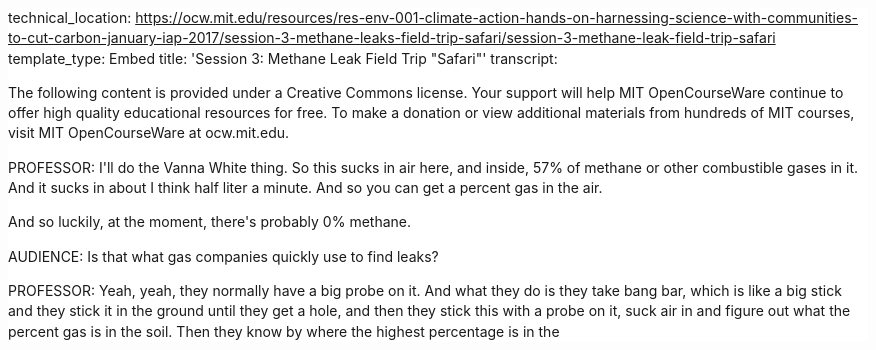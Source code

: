 technical_location: https://ocw.mit.edu/resources/res-env-001-climate-action-hands-on-harnessing-science-with-communities-to-cut-carbon-january-iap-2017/session-3-methane-leaks-field-trip-safari/session-3-methane-leak-field-trip-safari
template_type: Embed
title: 'Session 3: Methane Leak Field Trip "Safari"'
transcript: <p><span m='1680'>The</span> <span m='1770'>following</span> <span m='2190'>content</span>
  <span m='2760'>is</span> <span m='2910'>provided</span> <span m='3360'>under</span>
  <span m='3600'>a</span> <span m='3660'>Creative</span> <span m='4080'>Commons</span>
  <span m='4470'>license.</span> <span m='5620'>Your</span> <span m='5760'>support</span>
  <span m='6270'>will</span> <span m='6450'>help</span> <span m='6690'>MIT</span>
  <span m='7140'>OpenCourseWare</span> <span m='7920'>continue</span> <span m='8430'>to</span>
  <span m='8520'>offer</span> <span m='8940'>high</span> <span m='9180'>quality</span>
  <span m='9690'>educational</span> <span m='10290'>resources</span> <span m='10920'>for</span>
  <span m='11100'>free.</span> <span m='12280'>To</span> <span m='12300'>make</span>
  <span m='12510'>a</span> <span m='12570'>donation</span> <span m='13320'>or</span>
  <span m='13500'>view</span> <span m='13980'>additional</span> <span m='14370'>materials</span>
  <span m='14910'>from</span> <span m='15090'>hundreds</span> <span m='15510'>of</span>
  <span m='15600'>MIT</span> <span m='16020'>courses,</span> <span m='17140'>visit</span>
  <span m='17340'>MIT</span> <span m='17790'>OpenCourseWare</span> <span m='18870'>at</span>
  <span m='18990'>ocw.mit.edu.</span> </p><p><span m='25878'>PROFESSOR:</span> <span
  m='26114'>I'll</span> <span m='26350'>do the</span> <span m='26830'>Vanna</span>
  <span m='27130'>White</span> <span m='27310'>thing.</span> <span m='29320'>So</span>
  <span m='30340'>this</span> <span m='30520'>sucks</span> <span m='31000'>in</span>
  <span m='31750'>air</span> <span m='32170'>here,</span> <span m='33450'>and</span>
  <span m='33860'>inside,</span> <span m='34340'>57%</span> <span m='35370'>of</span>
  <span m='35540'>methane</span> <span m='36040'>or</span> <span m='36250'>other</span>
  <span m='36430'>combustible</span> <span m='36970'>gases</span> <span m='37450'>in</span>
  <span m='37570'>it.</span> <span m='39040'>And</span> <span m='39190'>it</span>
  <span m='39280'>sucks</span> <span m='39620'>in</span> <span m='39770'>about</span>
  <span m='40120'>I</span> <span m='40180'>think</span> <span m='40360'>half</span>
  <span m='40630'>liter</span> <span m='40930'>a</span> <span m='40990'>minute.</span>
  <span m='43330'>And</span> <span m='43480'>so</span> <span m='43660'>you</span>
  <span m='43750'>can</span> <span m='43870'>get</span> <span m='44130'>a</span> <span
  m='44200'>percent</span> <span m='44740'>gas</span> <span m='45130'>in</span> <span
  m='45220'>the</span> <span m='45370'>air.</span> </p><p><span m='45900'>And</span>
  <span m='46000'>so</span> <span m='46210'>luckily,</span> <span m='46600'>at</span>
  <span m='46690'>the</span> <span m='46780'>moment,</span> <span m='47430'>there's</span>
  <span m='47620'>probably</span> <span m='47980'>0%</span> <span m='48790'>methane.</span>
  </p><p><span m='50200'>AUDIENCE:</span> <span m='50365'>Is</span> <span m='50530'>that</span>
  <span m='50695'>what</span> <span m='52180'>gas</span> <span m='52675'>companies</span>
  <span m='53170'>quickly</span> <span m='53665'>use to find leaks?</span> </p><p><span
  m='54160'>PROFESSOR:</span> <span m='54290'>Yeah,</span> <span m='54420'>yeah,</span>
  <span m='54620'>they</span> <span m='54730'>normally</span> <span m='54950'>have</span>
  <span m='55100'>a</span> <span m='55190'>big</span> <span m='55520'>probe</span>
  <span m='55850'>on</span> <span m='56060'>it.</span> <span m='56750'>And</span>
  <span m='56870'>what</span> <span m='57020'>they</span> <span m='57170'>do</span>
  <span m='57350'>is</span> <span m='59150'>they</span> <span m='59300'>take</span>
  <span m='59530'>bang bar,</span> <span m='59850'>which</span> <span m='60130'>is</span>
  <span m='60350'>like</span> <span m='60470'>a</span> <span m='60530'>big</span>
  <span m='60740'>stick</span> <span m='61130'>and</span> <span m='61230'>they</span>
  <span m='61310'>stick</span> <span m='61550'>it</span> <span m='61640'>in</span>
  <span m='61700'>the</span> <span m='61790'>ground</span> <span m='62130'>until</span>
  <span m='62330'>they</span> <span m='62390'>get</span> <span m='62510'>a</span>
  <span m='62570'>hole,</span> <span m='63320'>and</span> <span m='63410'>then</span>
  <span m='63590'>they</span> <span m='64060'>stick</span> <span m='64410'>this</span>
  <span m='64695'>with</span> <span m='64980'>a</span> <span m='65060'>probe</span>
  <span m='65430'>on</span> <span m='65530'>it,</span> <span m='66100'>suck</span>
  <span m='66470'>air</span> <span m='66890'>in</span> <span m='67250'>and figure</span>
  <span m='67420'>out</span> <span m='67570'>what</span> <span m='67660'>the percent</span>
  <span m='68120'>gas</span> <span m='68580'>is in the</span> <span m='69040'>soil.</span>
  <span m='70100'>Then</span> <span m='70280'>they know</span> <span m='70680'>by</span>
  <span m='71090'>where</span> <span m='71240'>the</span> <span m='71360'>highest</span>
  <span m='71780'>percentage</span> <span m='72120'>is</span> <span m='73460'>in the